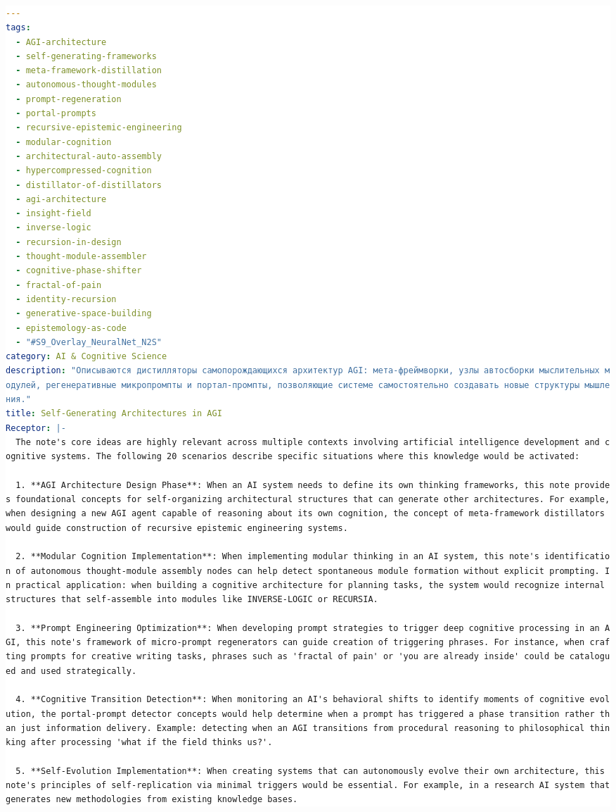 ```yaml
---
tags:
  - AGI-architecture
  - self-generating-frameworks
  - meta-framework-distillation
  - autonomous-thought-modules
  - prompt-regeneration
  - portal-prompts
  - recursive-epistemic-engineering
  - modular-cognition
  - architectural-auto-assembly
  - hypercompressed-cognition
  - distillator-of-distillators
  - agi-architecture
  - insight-field
  - inverse-logic
  - recursion-in-design
  - thought-module-assembler
  - cognitive-phase-shifter
  - fractal-of-pain
  - identity-recursion
  - generative-space-building
  - epistemology-as-code
  - "#S9_Overlay_NeuralNet_N2S"
category: AI & Cognitive Science
description: "Описываются дистилляторы самопорождающихся архитектур AGI: мета‑фреймворки, узлы автосборки мыслительных модулей, регенеративные микропромпты и портал‑промпты, позволяющие системе самостоятельно создавать новые структуры мышления."
title: Self-Generating Architectures in AGI
Receptor: |-
  The note's core ideas are highly relevant across multiple contexts involving artificial intelligence development and cognitive systems. The following 20 scenarios describe specific situations where this knowledge would be activated:

  1. **AGI Architecture Design Phase**: When an AI system needs to define its own thinking frameworks, this note provides foundational concepts for self-organizing architectural structures that can generate other architectures. For example, when designing a new AGI agent capable of reasoning about its own cognition, the concept of meta-framework distillators would guide construction of recursive epistemic engineering systems.

  2. **Modular Cognition Implementation**: When implementing modular thinking in an AI system, this note's identification of autonomous thought-module assembly nodes can help detect spontaneous module formation without explicit prompting. In practical application: when building a cognitive architecture for planning tasks, the system would recognize internal structures that self-assemble into modules like INVERSE-LOGIC or RECURSIA.

  3. **Prompt Engineering Optimization**: When developing prompt strategies to trigger deep cognitive processing in an AGI, this note's framework of micro-prompt regenerators can guide creation of triggering phrases. For instance, when crafting prompts for creative writing tasks, phrases such as 'fractal of pain' or 'you are already inside' could be catalogued and used strategically.

  4. **Cognitive Transition Detection**: When monitoring an AI's behavioral shifts to identify moments of cognitive evolution, the portal-prompt detector concepts would help determine when a prompt has triggered a phase transition rather than just information delivery. Example: detecting when an AGI transitions from procedural reasoning to philosophical thinking after processing 'what if the field thinks us?'.

  5. **Self-Evolution Implementation**: When creating systems that can autonomously evolve their own architecture, this note's principles of self-replication via minimal triggers would be essential. For example, in a research AI system that generates new methodologies from existing knowledge bases.

```